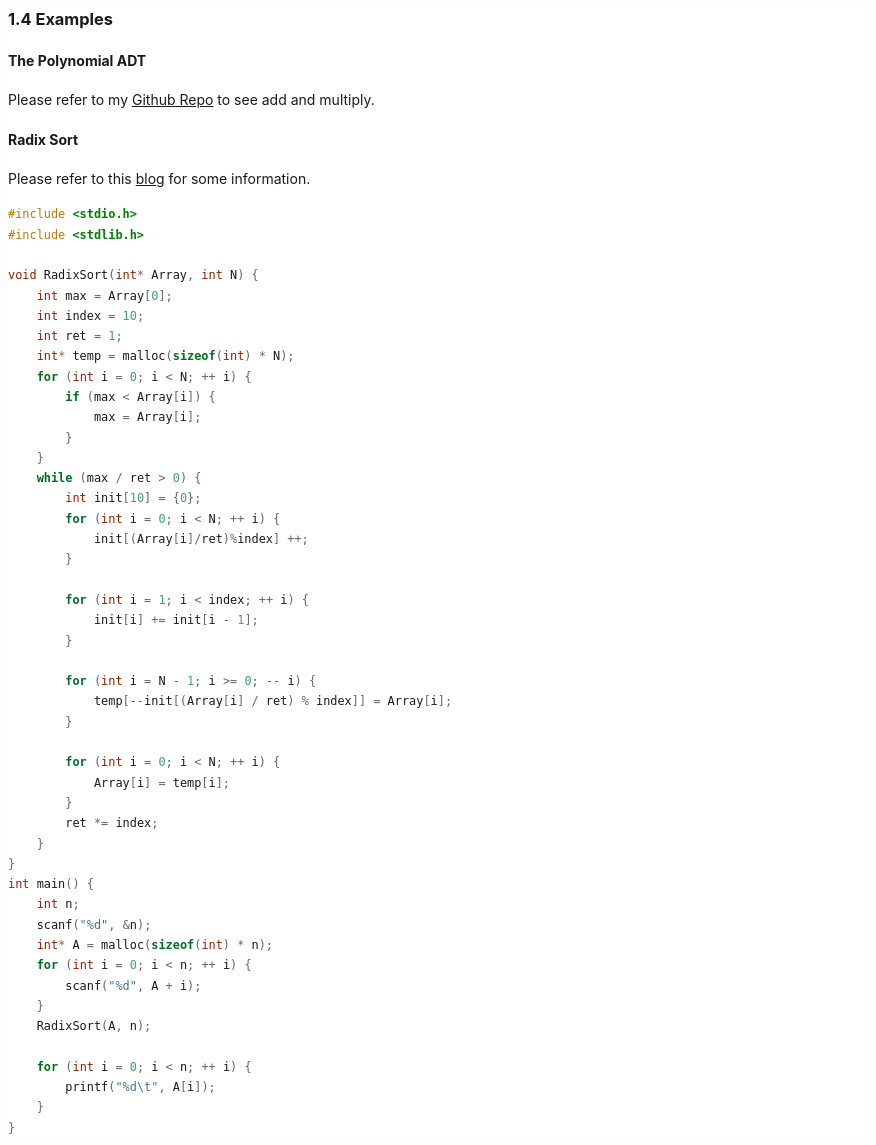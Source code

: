 ### 1.4 Examples
#### The Polynomial __ADT__

Please refer to my [Github Repo](https://github.com/hellobbn/C-Program/tree/master/C-Programs/P-6) to see add and multiply.

#### Radix Sort 

Please refer to this [blog](http://austingwalters.com/radix-sort-in-c/) for some information.
```c
#include <stdio.h>
#include <stdlib.h>

void RadixSort(int* Array, int N) {
    int max = Array[0];
    int index = 10;
    int ret = 1;
    int* temp = malloc(sizeof(int) * N);
    for (int i = 0; i < N; ++ i) {
        if (max < Array[i]) {
            max = Array[i];
        }
    }
    while (max / ret > 0) {
        int init[10] = {0};
        for (int i = 0; i < N; ++ i) {
            init[(Array[i]/ret)%index] ++;
        }
        
        for (int i = 1; i < index; ++ i) {
            init[i] += init[i - 1];
        }
        
        for (int i = N - 1; i >= 0; -- i) {
            temp[--init[(Array[i] / ret) % index]] = Array[i];
        }
        
        for (int i = 0; i < N; ++ i) {
            Array[i] = temp[i];
        }
        ret *= index;
    }
}
int main() {
    int n;
    scanf("%d", &n);
    int* A = malloc(sizeof(int) * n);
    for (int i = 0; i < n; ++ i) {
        scanf("%d", A + i);
    }
    RadixSort(A, n);
    
    for (int i = 0; i < n; ++ i) {
        printf("%d\t", A[i]);
    }
}

```
